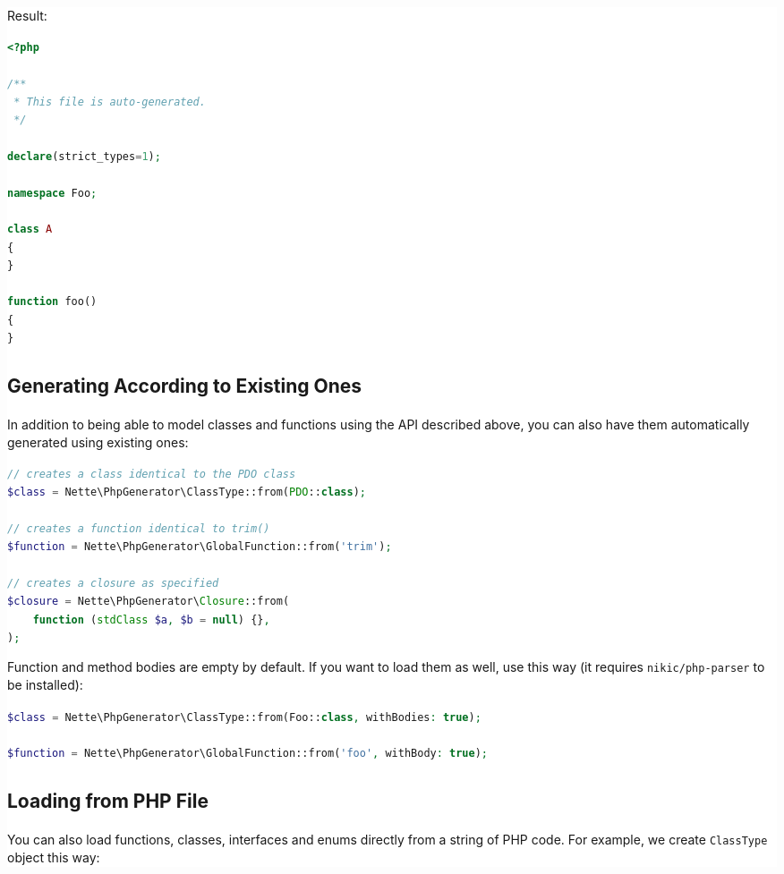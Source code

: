 Result:

```php
<?php

/**
 * This file is auto-generated.
 */

declare(strict_types=1);

namespace Foo;

class A
{
}

function foo()
{
}
```


Generating According to Existing Ones
-------------------------------------

In addition to being able to model classes and functions using the API described above, you can also have them automatically generated using existing ones:

```php
// creates a class identical to the PDO class
$class = Nette\PhpGenerator\ClassType::from(PDO::class);

// creates a function identical to trim()
$function = Nette\PhpGenerator\GlobalFunction::from('trim');

// creates a closure as specified
$closure = Nette\PhpGenerator\Closure::from(
	function (stdClass $a, $b = null) {},
);
```

Function and method bodies are empty by default. If you want to load them as well, use this way
(it requires `nikic/php-parser` to be installed):

```php
$class = Nette\PhpGenerator\ClassType::from(Foo::class, withBodies: true);

$function = Nette\PhpGenerator\GlobalFunction::from('foo', withBody: true);
```


Loading from PHP File
---------------------

You can also load functions, classes, interfaces and enums directly from a string of PHP code. For example, we create `ClassType` object this way:

